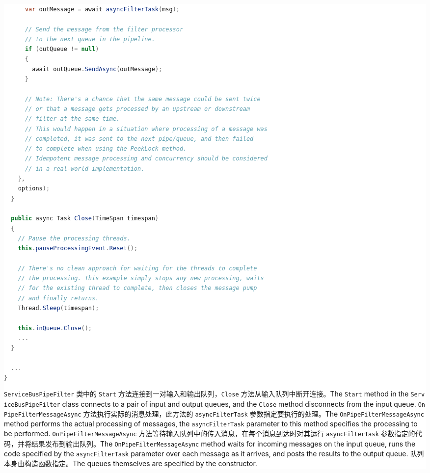 ```csharp
      var outMessage = await asyncFilterTask(msg);

      // Send the message from the filter processor
      // to the next queue in the pipeline.
      if (outQueue != null)
      {
        await outQueue.SendAsync(outMessage);
      }

      // Note: There's a chance that the same message could be sent twice
      // or that a message gets processed by an upstream or downstream
      // filter at the same time.
      // This would happen in a situation where processing of a message was
      // completed, it was sent to the next pipe/queue, and then failed
      // to complete when using the PeekLock method.
      // Idempotent message processing and concurrency should be considered
      // in a real-world implementation.
    },
    options);
  }

  public async Task Close(TimeSpan timespan)
  {
    // Pause the processing threads.
    this.pauseProcessingEvent.Reset();

    // There's no clean approach for waiting for the threads to complete
    // the processing. This example simply stops any new processing, waits
    // for the existing thread to complete, then closes the message pump
    // and finally returns.
    Thread.Sleep(timespan);

    this.inQueue.Close();
    ...
  }

  ...
}
```

<span data-ttu-id="3ea46-189">`ServiceBusPipeFilter` 类中的 `Start` 方法连接到一对输入和输出队列，`Close` 方法从输入队列中断开连接。</span><span class="sxs-lookup"><span data-stu-id="3ea46-189">The `Start` method in the `ServiceBusPipeFilter` class connects to a pair of input and output queues, and the `Close` method disconnects from the input queue.</span></span> <span data-ttu-id="3ea46-190">`OnPipeFilterMessageAsync` 方法执行实际的消息处理，此方法的 `asyncFilterTask` 参数指定要执行的处理。</span><span class="sxs-lookup"><span data-stu-id="3ea46-190">The `OnPipeFilterMessageAsync` method performs the actual processing of messages, the `asyncFilterTask` parameter to this method specifies the processing to be performed.</span></span> <span data-ttu-id="3ea46-191">`OnPipeFilterMessageAsync` 方法等待输入队列中的传入消息，在每个消息到达时对其运行 `asyncFilterTask` 参数指定的代码，并将结果发布到输出队列。</span><span class="sxs-lookup"><span data-stu-id="3ea46-191">The `OnPipeFilterMessageAsync` method waits for incoming messages on the input queue, runs the code specified by the `asyncFilterTask` parameter over each message as it arrives, and posts the results to the output queue.</span></span> <span data-ttu-id="3ea46-192">队列本身由构造函数指定。</span><span class="sxs-lookup"><span data-stu-id="3ea46-192">The queues themselves are specified by the constructor.</span></span>
